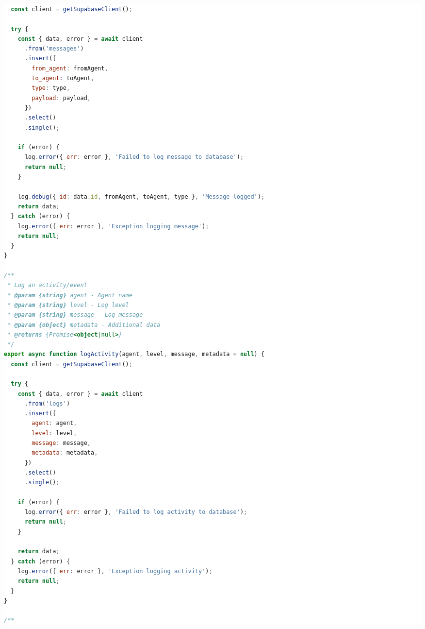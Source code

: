 ```javascript
  const client = getSupabaseClient();
  
  try {
    const { data, error } = await client
      .from('messages')
      .insert({
        from_agent: fromAgent,
        to_agent: toAgent,
        type: type,
        payload: payload,
      })
      .select()
      .single();
    
    if (error) {
      log.error({ err: error }, 'Failed to log message to database');
      return null;
    }
    
    log.debug({ id: data.id, fromAgent, toAgent, type }, 'Message logged');
    return data;
  } catch (error) {
    log.error({ err: error }, 'Exception logging message');
    return null;
  }
}

/**
 * Log an activity/event
 * @param {string} agent - Agent name
 * @param {string} level - Log level
 * @param {string} message - Log message
 * @param {object} metadata - Additional data
 * @returns {Promise<object|null>}
 */
export async function logActivity(agent, level, message, metadata = null) {
  const client = getSupabaseClient();
  
  try {
    const { data, error } = await client
      .from('logs')
      .insert({
        agent: agent,
        level: level,
        message: message,
        metadata: metadata,
      })
      .select()
      .single();
    
    if (error) {
      log.error({ err: error }, 'Failed to log activity to database');
      return null;
    }
    
    return data;
  } catch (error) {
    log.error({ err: error }, 'Exception logging activity');
    return null;
  }
}

/**
```